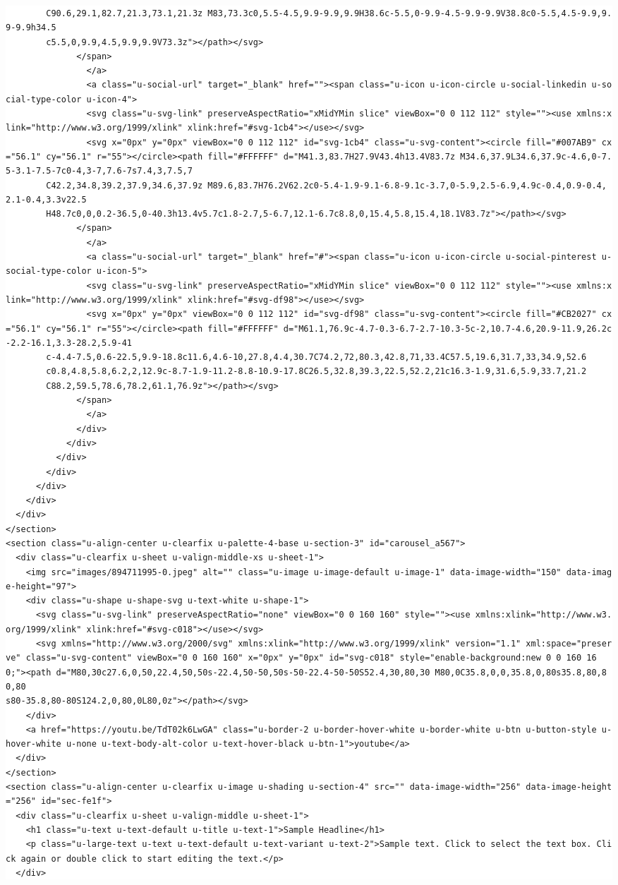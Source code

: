             C90.6,29.1,82.7,21.3,73.1,21.3z M83,73.3c0,5.5-4.5,9.9-9.9,9.9H38.6c-5.5,0-9.9-4.5-9.9-9.9V38.8c0-5.5,4.5-9.9,9.9-9.9h34.5
            c5.5,0,9.9,4.5,9.9,9.9V73.3z"></path></svg>
                  </span>
                    </a>
                    <a class="u-social-url" target="_blank" href=""><span class="u-icon u-icon-circle u-social-linkedin u-social-type-color u-icon-4">
                    <svg class="u-svg-link" preserveAspectRatio="xMidYMin slice" viewBox="0 0 112 112" style=""><use xmlns:xlink="http://www.w3.org/1999/xlink" xlink:href="#svg-1cb4"></use></svg>
                    <svg x="0px" y="0px" viewBox="0 0 112 112" id="svg-1cb4" class="u-svg-content"><circle fill="#007AB9" cx="56.1" cy="56.1" r="55"></circle><path fill="#FFFFFF" d="M41.3,83.7H27.9V43.4h13.4V83.7z M34.6,37.9L34.6,37.9c-4.6,0-7.5-3.1-7.5-7c0-4,3-7,7.6-7s7.4,3,7.5,7
            C42.2,34.8,39.2,37.9,34.6,37.9z M89.6,83.7H76.2V62.2c0-5.4-1.9-9.1-6.8-9.1c-3.7,0-5.9,2.5-6.9,4.9c-0.4,0.9-0.4,2.1-0.4,3.3v22.5
            H48.7c0,0,0.2-36.5,0-40.3h13.4v5.7c1.8-2.7,5-6.7,12.1-6.7c8.8,0,15.4,5.8,15.4,18.1V83.7z"></path></svg>
                  </span>
                    </a>
                    <a class="u-social-url" target="_blank" href="#"><span class="u-icon u-icon-circle u-social-pinterest u-social-type-color u-icon-5">
                    <svg class="u-svg-link" preserveAspectRatio="xMidYMin slice" viewBox="0 0 112 112" style=""><use xmlns:xlink="http://www.w3.org/1999/xlink" xlink:href="#svg-df98"></use></svg>
                    <svg x="0px" y="0px" viewBox="0 0 112 112" id="svg-df98" class="u-svg-content"><circle fill="#CB2027" cx="56.1" cy="56.1" r="55"></circle><path fill="#FFFFFF" d="M61.1,76.9c-4.7-0.3-6.7-2.7-10.3-5c-2,10.7-4.6,20.9-11.9,26.2c-2.2-16.1,3.3-28.2,5.9-41
            c-4.4-7.5,0.6-22.5,9.9-18.8c11.6,4.6-10,27.8,4.4,30.7C74.2,72,80.3,42.8,71,33.4C57.5,19.6,31.7,33,34.9,52.6
            c0.8,4.8,5.8,6.2,2,12.9c-8.7-1.9-11.2-8.8-10.9-17.8C26.5,32.8,39.3,22.5,52.2,21c16.3-1.9,31.6,5.9,33.7,21.2
            C88.2,59.5,78.6,78.2,61.1,76.9z"></path></svg>
                  </span>
                    </a>
                  </div>
                </div>
              </div>
            </div>
          </div>
        </div>
      </div>
    </section>
    <section class="u-align-center u-clearfix u-palette-4-base u-section-3" id="carousel_a567">
      <div class="u-clearfix u-sheet u-valign-middle-xs u-sheet-1">
        <img src="images/894711995-0.jpeg" alt="" class="u-image u-image-default u-image-1" data-image-width="150" data-image-height="97">
        <div class="u-shape u-shape-svg u-text-white u-shape-1">
          <svg class="u-svg-link" preserveAspectRatio="none" viewBox="0 0 160 160" style=""><use xmlns:xlink="http://www.w3.org/1999/xlink" xlink:href="#svg-c018"></use></svg>
          <svg xmlns="http://www.w3.org/2000/svg" xmlns:xlink="http://www.w3.org/1999/xlink" version="1.1" xml:space="preserve" class="u-svg-content" viewBox="0 0 160 160" x="0px" y="0px" id="svg-c018" style="enable-background:new 0 0 160 160;"><path d="M80,30c27.6,0,50,22.4,50,50s-22.4,50-50,50s-50-22.4-50-50S52.4,30,80,30 M80,0C35.8,0,0,35.8,0,80s35.8,80,80,80
	s80-35.8,80-80S124.2,0,80,0L80,0z"></path></svg>
        </div>
        <a href="https://youtu.be/TdT02k6LwGA" class="u-border-2 u-border-hover-white u-border-white u-btn u-button-style u-hover-white u-none u-text-body-alt-color u-text-hover-black u-btn-1">youtube</a>
      </div>
    </section>
    <section class="u-align-center u-clearfix u-image u-shading u-section-4" src="" data-image-width="256" data-image-height="256" id="sec-fe1f">
      <div class="u-clearfix u-sheet u-valign-middle u-sheet-1">
        <h1 class="u-text u-text-default u-title u-text-1">Sample Headline</h1>
        <p class="u-large-text u-text u-text-default u-text-variant u-text-2">Sample text. Click to select the text box. Click again or double click to start editing the text.</p>
      </div>